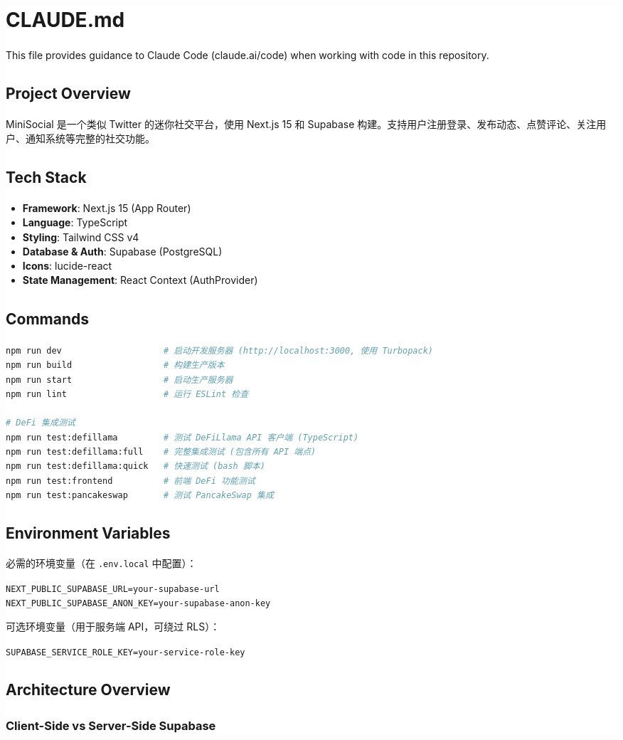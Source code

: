 # CLAUDE.md

This file provides guidance to Claude Code (claude.ai/code) when working with code in this repository.

## Project Overview

MiniSocial 是一个类似 Twitter 的迷你社交平台，使用 Next.js 15 和 Supabase 构建。支持用户注册登录、发布动态、点赞评论、关注用户、通知系统等完整的社交功能。

## Tech Stack

- **Framework**: Next.js 15 (App Router)
- **Language**: TypeScript
- **Styling**: Tailwind CSS v4
- **Database & Auth**: Supabase (PostgreSQL)
- **Icons**: lucide-react
- **State Management**: React Context (AuthProvider)

## Commands

```bash
npm run dev                    # 启动开发服务器 (http://localhost:3000, 使用 Turbopack)
npm run build                  # 构建生产版本
npm run start                  # 启动生产服务器
npm run lint                   # 运行 ESLint 检查

# DeFi 集成测试
npm run test:defillama         # 测试 DeFiLlama API 客户端 (TypeScript)
npm run test:defillama:full    # 完整集成测试 (包含所有 API 端点)
npm run test:defillama:quick   # 快速测试 (bash 脚本)
npm run test:frontend          # 前端 DeFi 功能测试
npm run test:pancakeswap       # 测试 PancakeSwap 集成
```

## Environment Variables

必需的环境变量（在 `.env.local` 中配置）：

```env
NEXT_PUBLIC_SUPABASE_URL=your-supabase-url
NEXT_PUBLIC_SUPABASE_ANON_KEY=your-supabase-anon-key
```

可选环境变量（用于服务端 API，可绕过 RLS）：
```env
SUPABASE_SERVICE_ROLE_KEY=your-service-role-key
```

## Architecture Overview

### Client-Side vs Server-Side Supabase

